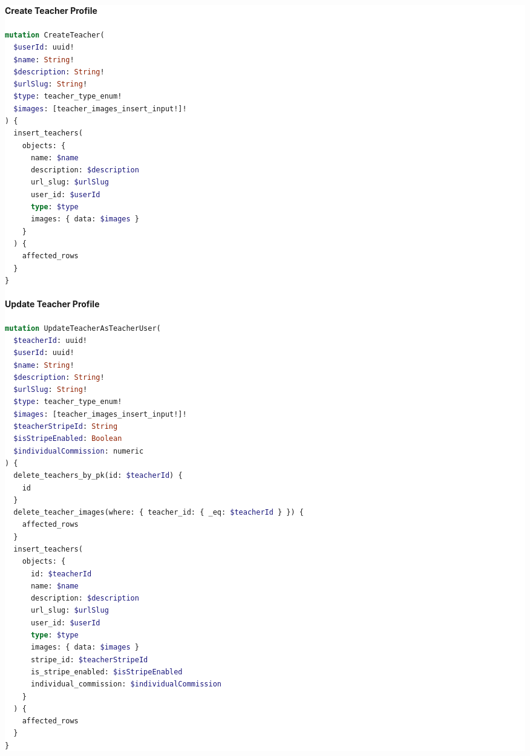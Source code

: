 #### Create Teacher Profile

```graphql
mutation CreateTeacher(
  $userId: uuid!
  $name: String!
  $description: String!
  $urlSlug: String!
  $type: teacher_type_enum!
  $images: [teacher_images_insert_input!]!
) {
  insert_teachers(
    objects: {
      name: $name
      description: $description
      url_slug: $urlSlug
      user_id: $userId
      type: $type
      images: { data: $images }
    }
  ) {
    affected_rows
  }
}
```

#### Update Teacher Profile

```graphql
mutation UpdateTeacherAsTeacherUser(
  $teacherId: uuid!
  $userId: uuid!
  $name: String!
  $description: String!
  $urlSlug: String!
  $type: teacher_type_enum!
  $images: [teacher_images_insert_input!]!
  $teacherStripeId: String
  $isStripeEnabled: Boolean
  $individualCommission: numeric
) {
  delete_teachers_by_pk(id: $teacherId) {
    id
  }
  delete_teacher_images(where: { teacher_id: { _eq: $teacherId } }) {
    affected_rows
  }
  insert_teachers(
    objects: {
      id: $teacherId
      name: $name
      description: $description
      url_slug: $urlSlug
      user_id: $userId
      type: $type
      images: { data: $images }
      stripe_id: $teacherStripeId
      is_stripe_enabled: $isStripeEnabled
      individual_commission: $individualCommission
    }
  ) {
    affected_rows
  }
}
```